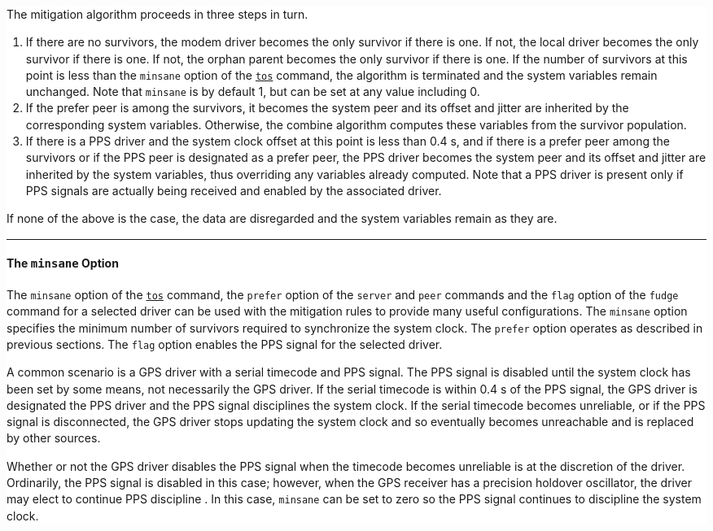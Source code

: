 The mitigation algorithm proceeds in three steps in turn.
1.  If there are no survivors, the modem driver becomes the only survivor if there is one. If not, the local driver becomes the only survivor if there is one. If not, the orphan parent becomes the only survivor if there is one. If the number of survivors at this point is less than the <code>minsane</code> option of the [<code>tos</code>](/archives/4.2.8-series/miscopt) command, the algorithm is terminated and the system variables remain unchanged. Note that <code>minsane</code> is by default 1, but can be set at any value including 0.
2.  If the prefer peer is among the survivors, it becomes the system peer and its offset and jitter are inherited by the corresponding system variables. Otherwise, the combine algorithm computes these variables from the survivor population.
3.  If there is a PPS driver and the system clock offset at this point is less than 0.4 s, and if there is a prefer peer among the survivors or if the PPS peer is designated as a prefer peer, the PPS driver becomes the system peer and its offset and jitter are inherited by the system variables, thus overriding any variables already computed. Note that a PPS driver is present only if PPS signals are actually being received and enabled by the associated driver.

If none of the above is the case, the data are disregarded and the system variables remain as they are.

* * *

#### The <tt>minsane</tt> Option

The <code>minsane</code> option of the [<code>tos</code>](/archives/4.2.8-series/miscopt) command, the <code>prefer</code> option of the <code>server</code> and <code>peer</code> commands and the <code>flag</code> option of the <code>fudge</code> command for a selected driver can be used with the mitigation rules to provide many useful configurations. The <code>minsane</code> option specifies the minimum number of survivors required to synchronize the system clock. The <code>prefer</code> option operates as described in previous sections. The <code>flag</code> option enables the PPS signal for the selected driver.

A common scenario is a GPS driver with a serial timecode and PPS signal. The PPS signal is disabled until the system clock has been set by some means, not necessarily the GPS driver. If the serial timecode is within 0.4 s of the PPS signal, the GPS driver is designated the PPS driver and the PPS signal disciplines the system clock. If the serial timecode becomes unreliable, or if the PPS signal is disconnected, the GPS driver stops updating the system clock and so eventually becomes unreachable and is replaced by other sources.

Whether or not the GPS driver disables the PPS signal when the timecode becomes unreliable is at the discretion of the driver. Ordinarily, the PPS signal is disabled in this case; however, when the GPS receiver has a precision holdover oscillator, the driver may elect to continue PPS discipline . In this case, <code>minsane</code> can be set to zero so the PPS signal continues to discipline the system clock.
